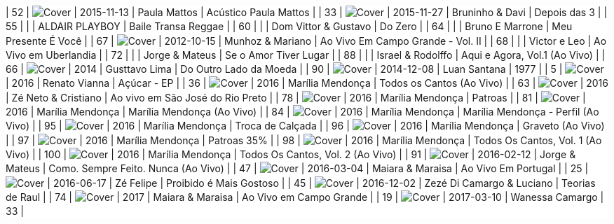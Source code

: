 | 52 | ![Cover](https://i.discogs.com/s9kQwsHfZ5_fmT5H3YkE3xYGEYZClABfSOAr2ONkKzc/rs:fit/g:sm/q:40/h:150/w:150/czM6Ly9kaXNjb2dz/LWRhdGFiYXNlLWlt/YWdlcy9SLTEwNjQy/OTQ0LTE1MDE1MjU3/NTctMTc1Ny5wbmc.jpeg) | 2015-11-13 | Paula Mattos | Acústico Paula Mattos |
| 33 | ![Cover](https://i.discogs.com/_6PVDUIJMh__X21LTVPILGpL_f3eH4x46SSDsF0YVxM/rs:fit/g:sm/q:40/h:150/w:150/czM6Ly9kaXNjb2dz/LWRhdGFiYXNlLWlt/YWdlcy9SLTg4OTQy/MDktMTQ3MDk1NzEz/NC05ODY5LmpwZWc.jpeg) | 2015-11-27 | Bruninho &amp; Davi | Depois das 3 |
| 55 |  |  | ALDAIR PLAYBOY | Baile Transa Reggae |
| 60 |  |  | Dom Vittor &amp; Gustavo | Do Zero |
| 64 |  |  | Bruno E Marrone | Meu Presente É Você |
| 67 | ![Cover](https://i.discogs.com/EueBvmtL3msoGo127s6pxLM22LqYHuD9HQTlAau608Y/rs:fit/g:sm/q:40/h:150/w:150/czM6Ly9kaXNjb2dz/LWRhdGFiYXNlLWlt/YWdlcy9SLTg4MDIy/MDUtMTQ2OTA3MTE4/Ny00MDE4LmpwZWc.jpeg) | 2012-10-15 | Munhoz &amp; Mariano | Ao Vivo Em Campo Grande - Vol. II |
| 68 |  |  | Victor e Leo | Ao Vivo em Uberlandia |
| 72 |  |  | Jorge &amp; Mateus | Se o Amor Tiver Lugar |
| 88 |  |  | Israel &amp; Rodolffo | Aqui e Agora, Vol.1 (Ao Vivo) |
| 66 | ![Cover](https://i.discogs.com/B_ctA-3FfM5FfqW6JL2gcHSWpucFZxJipCjNdfhVeSw/rs:fit/g:sm/q:40/h:150/w:150/czM6Ly9kaXNjb2dz/LWRhdGFiYXNlLWlt/YWdlcy9SLTcyOTU1/NzctMTQzODI0NDgw/MS0zNjk4LmpwZWc.jpeg) | 2014 | Gusttavo Lima | Do Outro Lado da Moeda |
| 90 | ![Cover](https://i.discogs.com/TcZrRtMF6MkTobVHrtnRXuahbrWEfnKEoXeWg31t7ZA/rs:fit/g:sm/q:40/h:150/w:150/czM6Ly9kaXNjb2dz/LWRhdGFiYXNlLWlt/YWdlcy9SLTIxODE5/MjUwLTE2NDI3MDYw/OTUtODE0NC5wbmc.jpeg) | 2014-12-08 | Luan Santana | 1977 |
| 5 | ![Cover](https://i.discogs.com/PfJfVNMLUaUtH8DPg4kZLw5iCyAKjCIznjg-mhX0i5Q/rs:fit/g:sm/q:40/h:150/w:150/czM6Ly9kaXNjb2dz/LWRhdGFiYXNlLWlt/YWdlcy9SLTExMDAx/MjA5LTE1MDc5OTQ2/NzctMjA3Mi5qcGVn.jpeg) | 2016 | Renato Vianna | Açúcar - EP |
| 36 | ![Cover](https://i.discogs.com/MCtiTzUBIQGRCfqxYTLB8yVvOVrjskojqtiR84XpaZY/rs:fit/g:sm/q:40/h:150/w:150/czM6Ly9kaXNjb2dz/LWRhdGFiYXNlLWlt/YWdlcy9SLTk0MTQw/ODEtMTQ4MDE1NTE4/Mi0yMzEwLmpwZWc.jpeg) | 2016 | Marília Mendonça | Todos os Cantos (Ao Vivo) |
| 63 | ![Cover](https://i.discogs.com/SQSMJpnZgdoV7zsak7bHEQ-pobELimbyPq1KoToizvk/rs:fit/g:sm/q:40/h:150/w:150/czM6Ly9kaXNjb2dz/LWRhdGFiYXNlLWlt/YWdlcy9SLTk2NzQz/NTAtMTQ4NDU3MDM1/NC05NTc5LmpwZWc.jpeg) | 2016 | Zé Neto &amp; Cristiano | Ao vivo em São José do Rio Preto |
| 78 | ![Cover](https://i.discogs.com/MCtiTzUBIQGRCfqxYTLB8yVvOVrjskojqtiR84XpaZY/rs:fit/g:sm/q:40/h:150/w:150/czM6Ly9kaXNjb2dz/LWRhdGFiYXNlLWlt/YWdlcy9SLTk0MTQw/ODEtMTQ4MDE1NTE4/Mi0yMzEwLmpwZWc.jpeg) | 2016 | Marília Mendonça | Patroas |
| 81 | ![Cover](https://i.discogs.com/uVCHl5C-G34q4K11HgbKI8_GNCmUVnlXaGZ5QPxh-BA/rs:fit/g:sm/q:40/h:150/w:150/czM6Ly9kaXNjb2dz/LWRhdGFiYXNlLWlt/YWdlcy9SLTEwODE0/OTE0LTE1MDQ3NjA5/MTktNzQzMi5qcGVn.jpeg) | 2016 | Marília Mendonça | Marília Mendonça (Ao Vivo) |
| 84 | ![Cover](https://i.discogs.com/uVCHl5C-G34q4K11HgbKI8_GNCmUVnlXaGZ5QPxh-BA/rs:fit/g:sm/q:40/h:150/w:150/czM6Ly9kaXNjb2dz/LWRhdGFiYXNlLWlt/YWdlcy9SLTEwODE0/OTE0LTE1MDQ3NjA5/MTktNzQzMi5qcGVn.jpeg) | 2016 | Marília Mendonça | Marília Mendonça - Perfil (Ao Vivo) |
| 95 | ![Cover](https://i.discogs.com/CYielTk94kOZmEWhVsFdYLuB48kSXGRWvl50tnifrvs/rs:fit/g:sm/q:40/h:150/w:150/czM6Ly9kaXNjb2dz/LWRhdGFiYXNlLWlt/YWdlcy9SLTEwODE0/OTIxLTE1MDQ3NjA5/NjUtNDQ3NS5qcGVn.jpeg) | 2016 | Marília Mendonça | Troca de Calçada |
| 96 | ![Cover](https://i.discogs.com/MCtiTzUBIQGRCfqxYTLB8yVvOVrjskojqtiR84XpaZY/rs:fit/g:sm/q:40/h:150/w:150/czM6Ly9kaXNjb2dz/LWRhdGFiYXNlLWlt/YWdlcy9SLTk0MTQw/ODEtMTQ4MDE1NTE4/Mi0yMzEwLmpwZWc.jpeg) | 2016 | Marília Mendonça | Graveto (Ao Vivo) |
| 97 | ![Cover](https://i.discogs.com/MCtiTzUBIQGRCfqxYTLB8yVvOVrjskojqtiR84XpaZY/rs:fit/g:sm/q:40/h:150/w:150/czM6Ly9kaXNjb2dz/LWRhdGFiYXNlLWlt/YWdlcy9SLTk0MTQw/ODEtMTQ4MDE1NTE4/Mi0yMzEwLmpwZWc.jpeg) | 2016 | Marília Mendonça | Patroas 35% |
| 98 | ![Cover](https://i.discogs.com/MCtiTzUBIQGRCfqxYTLB8yVvOVrjskojqtiR84XpaZY/rs:fit/g:sm/q:40/h:150/w:150/czM6Ly9kaXNjb2dz/LWRhdGFiYXNlLWlt/YWdlcy9SLTk0MTQw/ODEtMTQ4MDE1NTE4/Mi0yMzEwLmpwZWc.jpeg) | 2016 | Marília Mendonça | Todos Os Cantos, Vol. 1 (Ao Vivo) |
| 100 | ![Cover](https://i.discogs.com/MCtiTzUBIQGRCfqxYTLB8yVvOVrjskojqtiR84XpaZY/rs:fit/g:sm/q:40/h:150/w:150/czM6Ly9kaXNjb2dz/LWRhdGFiYXNlLWlt/YWdlcy9SLTk0MTQw/ODEtMTQ4MDE1NTE4/Mi0yMzEwLmpwZWc.jpeg) | 2016 | Marília Mendonça | Todos Os Cantos, Vol. 2 (Ao Vivo) |
| 91 | ![Cover](https://i.discogs.com/p4R6l6PXo41vSWmFoo45r9xf9KmXTWAi5FQV_dNPTdM/rs:fit/g:sm/q:40/h:150/w:150/czM6Ly9kaXNjb2dz/LWRhdGFiYXNlLWlt/YWdlcy9SLTExMjAw/MzY2LTE1MTE3Mjc5/NDYtMzY4NC5qcGVn.jpeg) | 2016-02-12 | Jorge &amp; Mateus | Como. Sempre Feito. Nunca (Ao Vivo) |
| 47 | ![Cover](https://i.discogs.com/JP6Di-77rQdsGNkSmwJfV74vMaDCn0fKdrKbGkOPh_I/rs:fit/g:sm/q:40/h:150/w:150/czM6Ly9kaXNjb2dz/LWRhdGFiYXNlLWlt/YWdlcy9SLTk2NTQz/MTgtMTQ4NDI3MjQ2/MS03NzI2LmpwZWc.jpeg) | 2016-03-04 | Maiara &amp; Maraisa | Ao Vivo Em Portugal |
| 25 | ![Cover](https://i.discogs.com/reCHkCFOp_Lvp7zmMtuEhkoTw2YqHShBvACJViWysLY/rs:fit/g:sm/q:40/h:150/w:150/czM6Ly9kaXNjb2dz/LWRhdGFiYXNlLWlt/YWdlcy9SLTkwMjE0/MjctMTQ3MzQxOTk4/Ni02MDQwLmpwZWc.jpeg) | 2016-06-17 | Zé Felipe | Proibido é Mais Gostoso |
| 45 | ![Cover](https://i.discogs.com/qXnv19aufRXO2QCpDX3dp3-v918AvGdHU5CAhSfZJE8/rs:fit/g:sm/q:40/h:150/w:150/czM6Ly9kaXNjb2dz/LWRhdGFiYXNlLWlt/YWdlcy9SLTY4Mjk2/MzYtMTQyNzUxMzAx/Ny0zOTg0LmpwZWc.jpeg) | 2016-12-02 | Zezé Di Camargo &amp; Luciano | Teorias de Raul |
| 74 | ![Cover](https://i.discogs.com/8FHJKakSPebm2ZIDfV3uhkpn82qdz3E4on-jL86ssLw/rs:fit/g:sm/q:40/h:150/w:150/czM6Ly9kaXNjb2dz/LWRhdGFiYXNlLWlt/YWdlcy9SLTEwODE0/OTU3LTE1MDQ3NjE3/NzQtOTEyOS5qcGVn.jpeg) | 2017 | Maiara &amp; Maraisa | Ao Vivo em Campo Grande |
| 19 | ![Cover](https://i.discogs.com/4QwgTOgJXdFYQ_ftphWG9-gMDSzt78NL6gDA3I6vab0/rs:fit/g:sm/q:40/h:150/w:150/czM6Ly9kaXNjb2dz/LWRhdGFiYXNlLWlt/YWdlcy9SLTEwMTEx/ODI0LTE2Nzk5NzA0/NzYtOTc3NC5wbmc.jpeg) | 2017-03-10 | Wanessa Camargo | 33 |